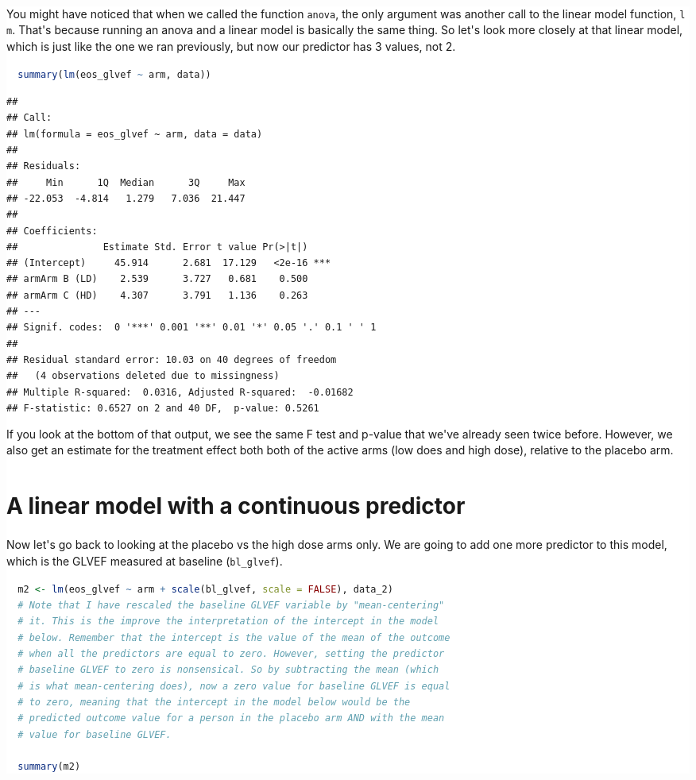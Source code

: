 You might have noticed that when we called the function `anova`, the only argument was another call to the linear model function, `lm`. That's because running an anova and a linear model is basically the same thing. So let's look more closely at that linear model, which is just like the one we ran previously, but now our predictor has 3 values, not 2.


```r
  summary(lm(eos_glvef ~ arm, data))
```

```
## 
## Call:
## lm(formula = eos_glvef ~ arm, data = data)
## 
## Residuals:
##     Min      1Q  Median      3Q     Max 
## -22.053  -4.814   1.279   7.036  21.447 
## 
## Coefficients:
##               Estimate Std. Error t value Pr(>|t|)    
## (Intercept)     45.914      2.681  17.129   <2e-16 ***
## armArm B (LD)    2.539      3.727   0.681    0.500    
## armArm C (HD)    4.307      3.791   1.136    0.263    
## ---
## Signif. codes:  0 '***' 0.001 '**' 0.01 '*' 0.05 '.' 0.1 ' ' 1
## 
## Residual standard error: 10.03 on 40 degrees of freedom
##   (4 observations deleted due to missingness)
## Multiple R-squared:  0.0316,	Adjusted R-squared:  -0.01682 
## F-statistic: 0.6527 on 2 and 40 DF,  p-value: 0.5261
```

If you look at the bottom of that output, we see the same F test and p-value that we've already seen twice before. However, we also get an estimate for the treatment effect both both of the active arms (low does and high dose), relative to the placebo arm. 

# A linear model with a continuous predictor

Now let's go back to looking at the placebo vs the high dose arms only. We are going to add one more predictor to this model, which is the GLVEF measured at baseline (`bl_glvef`). 


```r
  m2 <- lm(eos_glvef ~ arm + scale(bl_glvef, scale = FALSE), data_2)
  # Note that I have rescaled the baseline GLVEF variable by "mean-centering" 
  # it. This is the improve the interpretation of the intercept in the model 
  # below. Remember that the intercept is the value of the mean of the outcome
  # when all the predictors are equal to zero. However, setting the predictor
  # baseline GLVEF to zero is nonsensical. So by subtracting the mean (which
  # is what mean-centering does), now a zero value for baseline GLVEF is equal
  # to zero, meaning that the intercept in the model below would be the 
  # predicted outcome value for a person in the placebo arm AND with the mean
  # value for baseline GLVEF. 

  summary(m2)
```
